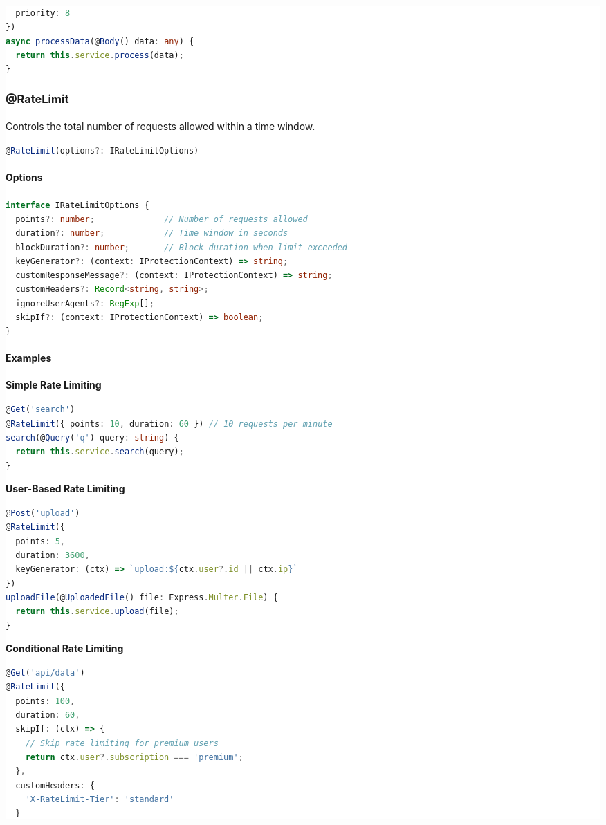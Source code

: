 ```typescript
  priority: 8
})
async processData(@Body() data: any) {
  return this.service.process(data);
}
```

### @RateLimit

Controls the total number of requests allowed within a time window.

```typescript
@RateLimit(options?: IRateLimitOptions)
```

#### Options

```typescript
interface IRateLimitOptions {
  points?: number;              // Number of requests allowed
  duration?: number;            // Time window in seconds
  blockDuration?: number;       // Block duration when limit exceeded
  keyGenerator?: (context: IProtectionContext) => string;
  customResponseMessage?: (context: IProtectionContext) => string;
  customHeaders?: Record<string, string>;
  ignoreUserAgents?: RegExp[];
  skipIf?: (context: IProtectionContext) => boolean;
}
```

#### Examples

**Simple Rate Limiting**
```typescript
@Get('search')
@RateLimit({ points: 10, duration: 60 }) // 10 requests per minute
search(@Query('q') query: string) {
  return this.service.search(query);
}
```

**User-Based Rate Limiting**
```typescript
@Post('upload')
@RateLimit({
  points: 5,
  duration: 3600,
  keyGenerator: (ctx) => `upload:${ctx.user?.id || ctx.ip}`
})
uploadFile(@UploadedFile() file: Express.Multer.File) {
  return this.service.upload(file);
}
```

**Conditional Rate Limiting**
```typescript
@Get('api/data')
@RateLimit({
  points: 100,
  duration: 60,
  skipIf: (ctx) => {
    // Skip rate limiting for premium users
    return ctx.user?.subscription === 'premium';
  },
  customHeaders: {
    'X-RateLimit-Tier': 'standard'
  }
```